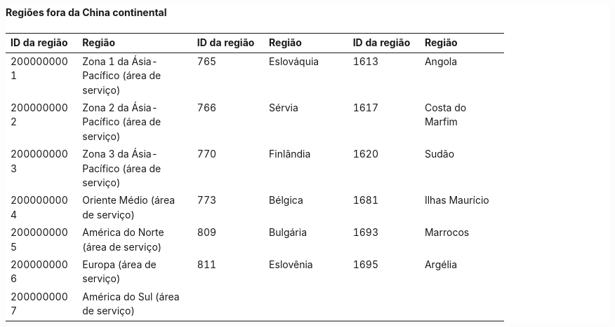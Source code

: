 
#### Regiões fora da China continental
<table style="width:710px">
<thead>
<tr>
<th align="left" style="width:100px;font-weight:700">ID da região</th>
<th align="left" style="width:170px;font-weight:700">Região</th>
<th align="left" style="width:100px;font-weight:700">ID da região</th>
<th align="left" style="width:120px;font-weight:700">Região</th>
<th align="left" style="width:100px;font-weight:700">ID da região</th>
<th align="left" style="width:120px;font-weight:700">Região</th>
</tr>
</thead>
<tbody><tr>
<td>2000000001</td>
<td>Zona 1 da Ásia-Pacífico (área de serviço)</td>
<td>765</td>
<td>Eslováquia</td>
<td>1613</td>
<td>Angola</td>
</tr>
<tr>
<td>2000000002</td>
<td>Zona 2 da Ásia-Pacífico (área de serviço)</td>
<td>766</td>
<td>Sérvia</td>
<td>1617</td>
<td>Costa do Marfim</td>
</tr>
<tr>
<td>2000000003</td>
<td>Zona 3 da Ásia-Pacífico (área de serviço)</td>
<td>770</td>
<td>Finlândia</td>
<td>1620</td>
<td>Sudão</td>
</tr>
<tr>
<td>2000000004</td>
<td>Oriente Médio (área de serviço)</td>
<td>773</td>
<td>Bélgica</td>
<td>1681</td>
<td>Ilhas Maurício</td>
</tr>
<tr>
<td>2000000005</td>
<td>América do Norte (área de serviço)</td>
<td>809</td>
<td>Bulgária</td>
<td>1693</td>
<td>Marrocos</td>
</tr>
<tr>
<td>2000000006</td>
<td>Europa (área de serviço)</td>
<td>811</td>
<td>Eslovênia</td>
<td>1695</td>
<td>Argélia</td>
</tr>
<tr>
<td>2000000007</td>
<td>América do Sul (área de serviço)</td>